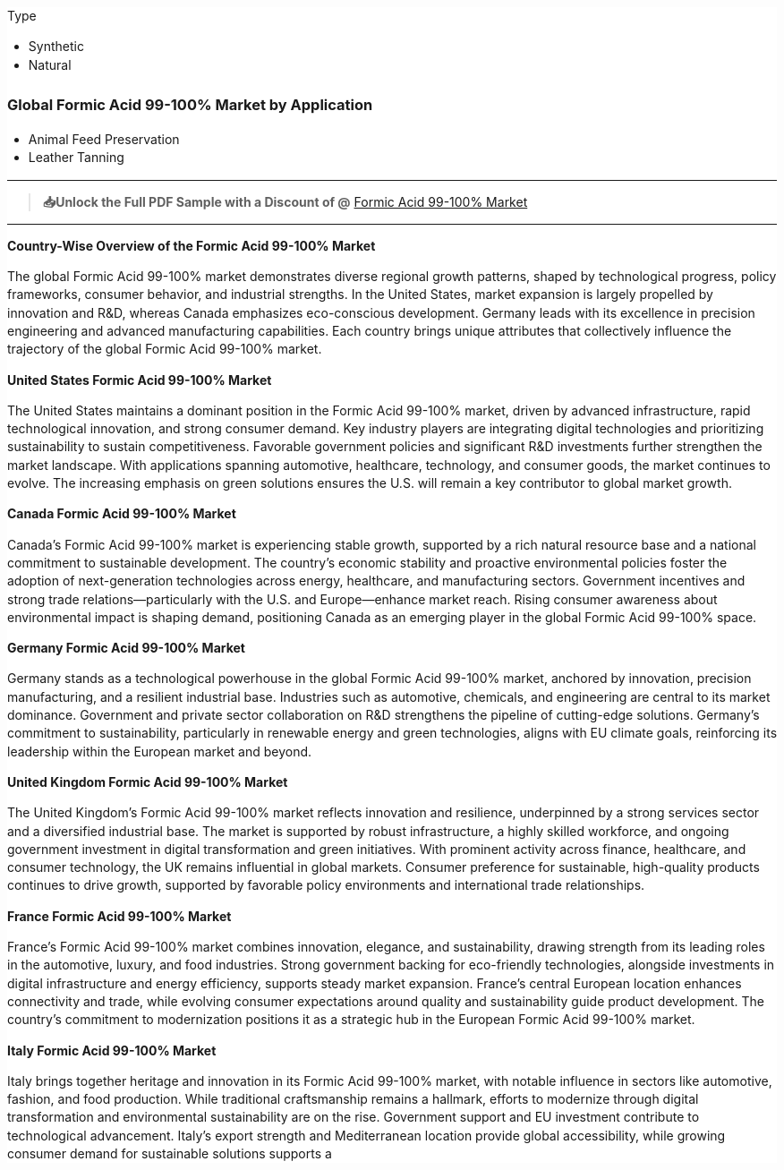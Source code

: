 Type</h3><ul><li>Synthetic</li><li>Natural</li></ul><h3>Global Formic Acid 99-100% Market by Application</h3><ul><li>Animal Feed Preservation</li><li>Leather Tanning</li></ul></p><hr /><blockquote><p><strong>📥Unlock the Full PDF Sample with a Discount of @</strong> <a href="https://www.marketresearchintellect.com/ask-for-discount/?rid=991410&amp;utm_source=Github-April&amp;utm_medium=049">Formic Acid 99-100% Market</a></p></blockquote><hr /><p class="" data-start="217" data-end="261"><strong data-start="217" data-end="261">Country-Wise Overview of the Formic Acid 99-100% Market</strong></p><p class="" data-start="263" data-end="774">The global Formic Acid 99-100% market demonstrates diverse regional growth patterns, shaped by technological progress, policy frameworks, consumer behavior, and industrial strengths. In the United States, market expansion is largely propelled by innovation and R&amp;D, whereas Canada emphasizes eco-conscious development. Germany leads with its excellence in precision engineering and advanced manufacturing capabilities. Each country brings unique attributes that collectively influence the trajectory of the global Formic Acid 99-100% market.</p><p class="" data-start="776" data-end="1421"><strong data-start="776" data-end="805">United States Formic Acid 99-100% Market</strong></p><p class="" data-start="776" data-end="1421">The United States maintains a dominant position in the Formic Acid 99-100% market, driven by advanced infrastructure, rapid technological innovation, and strong consumer demand. Key industry players are integrating digital technologies and prioritizing sustainability to sustain competitiveness. Favorable government policies and significant R&amp;D investments further strengthen the market landscape. With applications spanning automotive, healthcare, technology, and consumer goods, the market continues to evolve. The increasing emphasis on green solutions ensures the U.S. will remain a key contributor to global market growth.</p><p class="" data-start="1423" data-end="2019"><strong data-start="1423" data-end="1445">Canada Formic Acid 99-100% Market</strong></p><p class="" data-start="1423" data-end="2019">Canada&rsquo;s Formic Acid 99-100% market is experiencing stable growth, supported by a rich natural resource base and a national commitment to sustainable development. The country&rsquo;s economic stability and proactive environmental policies foster the adoption of next-generation technologies across energy, healthcare, and manufacturing sectors. Government incentives and strong trade relations&mdash;particularly with the U.S. and Europe&mdash;enhance market reach. Rising consumer awareness about environmental impact is shaping demand, positioning Canada as an emerging player in the global Formic Acid 99-100% space.</p><p class="" data-start="2021" data-end="2591"><strong data-start="2021" data-end="2044">Germany Formic Acid 99-100% Market</strong></p><p class="" data-start="2021" data-end="2591">Germany stands as a technological powerhouse in the global Formic Acid 99-100% market, anchored by innovation, precision manufacturing, and a resilient industrial base. Industries such as automotive, chemicals, and engineering are central to its market dominance. Government and private sector collaboration on R&amp;D strengthens the pipeline of cutting-edge solutions. Germany&rsquo;s commitment to sustainability, particularly in renewable energy and green technologies, aligns with EU climate goals, reinforcing its leadership within the European market and beyond.</p><p class="" data-start="2593" data-end="3221"><strong data-start="2593" data-end="2623">United Kingdom Formic Acid 99-100% Market</strong></p><p class="" data-start="2593" data-end="3221">The United Kingdom&rsquo;s Formic Acid 99-100% market reflects innovation and resilience, underpinned by a strong services sector and a diversified industrial base. The market is supported by robust infrastructure, a highly skilled workforce, and ongoing government investment in digital transformation and green initiatives. With prominent activity across finance, healthcare, and consumer technology, the UK remains influential in global markets. Consumer preference for sustainable, high-quality products continues to drive growth, supported by favorable policy environments and international trade relationships.</p><p class="" data-start="3223" data-end="3838"><strong data-start="3223" data-end="3245">France Formic Acid 99-100% Market</strong></p><p class="" data-start="3223" data-end="3838">France&rsquo;s Formic Acid 99-100% market combines innovation, elegance, and sustainability, drawing strength from its leading roles in the automotive, luxury, and food industries. Strong government backing for eco-friendly technologies, alongside investments in digital infrastructure and energy efficiency, supports steady market expansion. France&rsquo;s central European location enhances connectivity and trade, while evolving consumer expectations around quality and sustainability guide product development. The country&rsquo;s commitment to modernization positions it as a strategic hub in the European Formic Acid 99-100% market.</p><p class="" data-start="3840" data-end="4422"><strong data-start="3840" data-end="3861">Italy Formic Acid 99-100% Market</strong></p><p class="" data-start="3840" data-end="4422">Italy brings together heritage and innovation in its Formic Acid 99-100% market, with notable influence in sectors like automotive, fashion, and food production. While traditional craftsmanship remains a hallmark, efforts to modernize through digital transformation and environmental sustainability are on the rise. Government support and EU investment contribute to technological advancement. Italy&rsquo;s export strength and Mediterranean location provide global accessibility, while growing consumer demand for sustainable solutions supports a